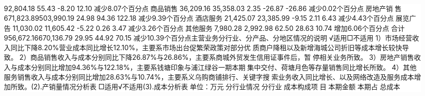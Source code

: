 92,804.18
55.43
-8.20
12.10
减少8.07个百分点
商品销售
36,209.16
35,358.03
2.35
-26.87
-26.86
减少0.02个百分点
房地产销
售
671,823.89503,990.19
24.98
94.36
122.18
减少9.39个百分点
酒店服务
21,425.07
23,385.99
-9.15
2.11
6.43
减少4.43个百分点
展览广告
11,030.02
11,605.42
-5.22
0.26
3.47
减少3.26个百分点
其他服务
7,980.28
2,992.98
62.50
28.63
10.74
增加6.06个百分点
合计
956,672.16670,136.79
29.95
44.92
70.15
减少10.39个百分点主营业务分行业、分产品、分地区情况的说明
√适用□不适用
1）市场经营收入同比下降8.20%营业成本同比增长12.10%，主要系市场出台促繁荣政策对部分优
质商户降租以及新增海城公司折旧等成本增长较快导致。
2）商品销售收入与成本分别同比下降26.87%与26.86%，主要系商城外贸发生信用证事件后，暂
停相关业务所致。
3）房地产销售收入与成本分别同比增加94.36%与122.18%，主要系钱塘印象与浦江绿谷一期本期
集中交付、荷塘月色等存量销售同比增长所致。
4）其他服务销售收入与成本分别同比增加28.63%与10.74%，主要系义乌购商铺排行、关键字搜
索业务收入同比增长、以及网络改造及服务成本增加所致。(2).产销量情况分析表
□适用√不适用(3).成本分析表
单位：万元
分行业情况
分行业
成本构成项
目
本期金额
本期占
总成本